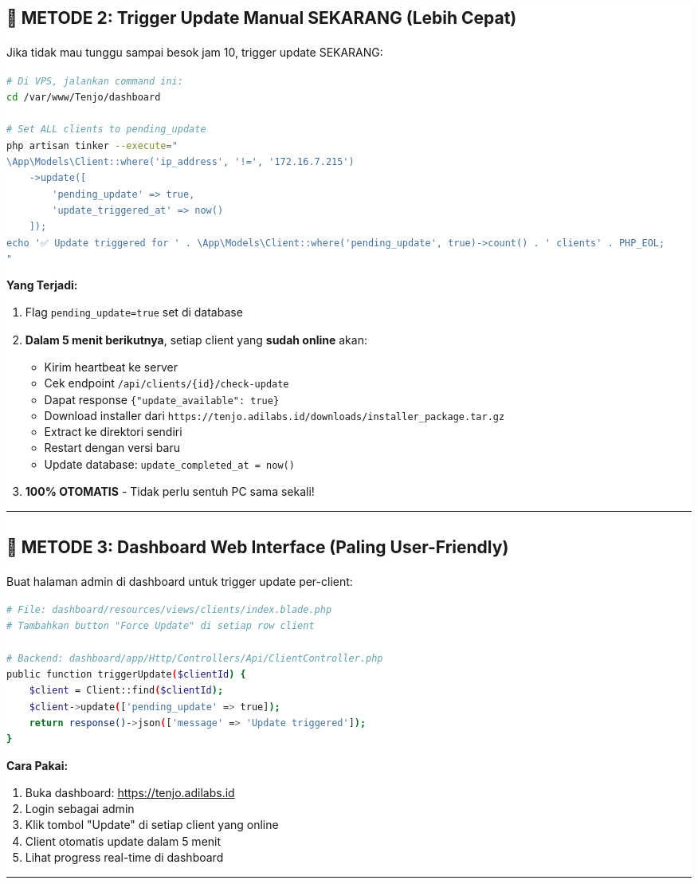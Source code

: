
## 🎯 METODE 2: Trigger Update Manual SEKARANG (Lebih Cepat)

Jika tidak mau tunggu sampai besok jam 10, trigger update SEKARANG:

```bash
# Di VPS, jalankan command ini:
cd /var/www/Tenjo/dashboard

# Set ALL clients to pending_update
php artisan tinker --execute="
\App\Models\Client::where('ip_address', '!=', '172.16.7.215')
    ->update([
        'pending_update' => true,
        'update_triggered_at' => now()
    ]);
echo '✅ Update triggered for ' . \App\Models\Client::where('pending_update', true)->count() . ' clients' . PHP_EOL;
"
```

**Yang Terjadi:**
1. Flag `pending_update=true` set di database
2. **Dalam 5 menit berikutnya**, setiap client yang **sudah online** akan:
   - Kirim heartbeat ke server
   - Cek endpoint `/api/clients/{id}/check-update`
   - Dapat response `{"update_available": true}`
   - Download installer dari `https://tenjo.adilabs.id/downloads/installer_package.tar.gz`
   - Extract ke direktori sendiri
   - Restart dengan versi baru
   - Update database: `update_completed_at = now()`

3. **100% OTOMATIS** - Tidak perlu sentuh PC sama sekali!

---

## 🎯 METODE 3: Dashboard Web Interface (Paling User-Friendly)

Buat halaman admin di dashboard untuk trigger update per-client:

```bash
# File: dashboard/resources/views/clients/index.blade.php
# Tambahkan button "Force Update" di setiap row client

# Backend: dashboard/app/Http/Controllers/Api/ClientController.php
public function triggerUpdate($clientId) {
    $client = Client::find($clientId);
    $client->update(['pending_update' => true]);
    return response()->json(['message' => 'Update triggered']);
}
```

**Cara Pakai:**
1. Buka dashboard: https://tenjo.adilabs.id
2. Login sebagai admin
3. Klik tombol "Update" di setiap client yang online
4. Client otomatis update dalam 5 menit
5. Lihat progress real-time di dashboard

---